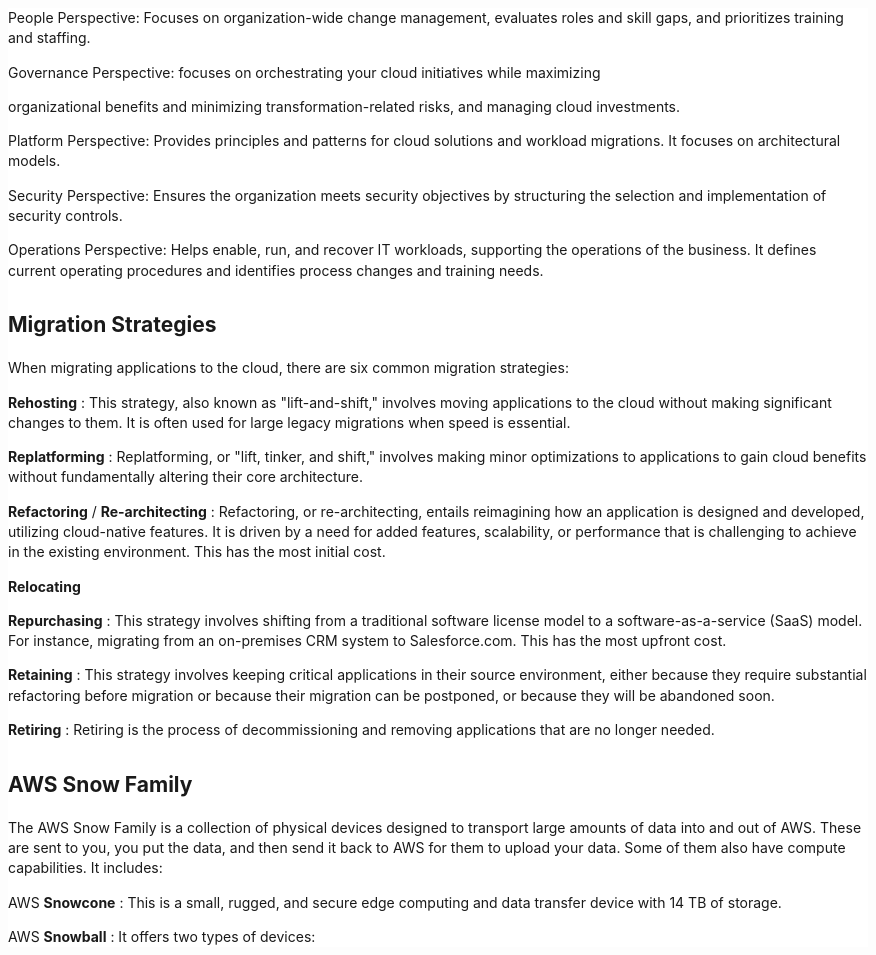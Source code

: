 People Perspective: Focuses on organization-wide change management, evaluates roles and skill gaps, and prioritizes training and staffing.

Governance Perspective: focuses on orchestrating your cloud initiatives while maximizing

organizational benefits and minimizing transformation-related risks, and managing cloud investments.

Platform Perspective: Provides principles and patterns for cloud solutions and workload migrations. It focuses on architectural models.

Security Perspective: Ensures the organization meets security objectives by structuring the selection and implementation of security controls.

Operations Perspective: Helps enable, run, and recover IT workloads, supporting the operations of the business. It defines current operating procedures and identifies process changes and training needs.

## Migration Strategies

When migrating applications to the cloud, there are six common migration strategies:

**Rehosting** : This strategy, also known as "lift-and-shift," involves moving applications to the cloud without making significant changes to them. It is often used for large legacy migrations when speed is essential.

**Replatforming** : Replatforming, or "lift, tinker, and shift," involves making minor optimizations to applications to gain cloud benefits without fundamentally altering their core architecture.

**Refactoring** / **Re-architecting** : Refactoring, or re-architecting, entails reimagining how an application is designed and developed, utilizing cloud-native features. It is driven by a need for added features, scalability, or performance that is challenging to achieve in the existing environment. This has the most initial cost.

**Relocating**

**Repurchasing** : This strategy involves shifting from a traditional software license model to a software-as-a-service (SaaS) model. For instance, migrating from an on-premises CRM system to Salesforce.com. This has the most upfront cost.

**Retaining** : This strategy involves keeping critical applications in their source environment, either because they require substantial refactoring before migration or because their migration can be postponed, or because they will be abandoned soon.

**Retiring** : Retiring is the process of decommissioning and removing applications that are no longer needed.

## AWS Snow Family

The AWS Snow Family is a collection of physical devices designed to transport large amounts of data into and out of AWS. These are sent to you, you put the data, and then send it back to AWS for them to upload your data. Some of them also have compute capabilities. It includes:

AWS **Snowcone** : This is a small, rugged, and secure edge computing and data transfer device with 14 TB of storage.

AWS **Snowball** : It offers two types of devices:
